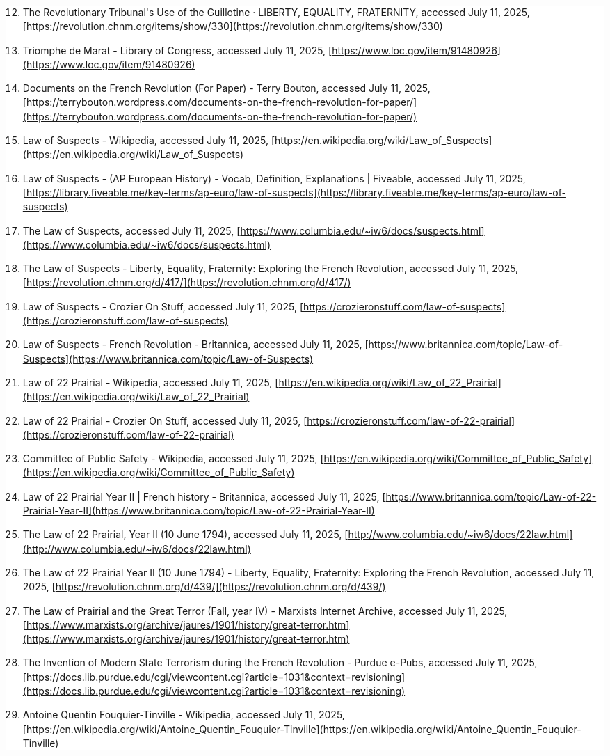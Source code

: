 12. The Revolutionary Tribunal's Use of the Guillotine · LIBERTY, EQUALITY, FRATERNITY, accessed July 11, 2025, [https://revolution.chnm.org/items/show/330](https://revolution.chnm.org/items/show/330)
    
13. Triomphe de Marat - Library of Congress, accessed July 11, 2025, [https://www.loc.gov/item/91480926](https://www.loc.gov/item/91480926)
    
14. Documents on the French Revolution (For Paper) - Terry Bouton, accessed July 11, 2025, [https://terrybouton.wordpress.com/documents-on-the-french-revolution-for-paper/](https://terrybouton.wordpress.com/documents-on-the-french-revolution-for-paper/)
    
15. Law of Suspects - Wikipedia, accessed July 11, 2025, [https://en.wikipedia.org/wiki/Law_of_Suspects](https://en.wikipedia.org/wiki/Law_of_Suspects)
    
16. Law of Suspects - (AP European History) - Vocab, Definition, Explanations | Fiveable, accessed July 11, 2025, [https://library.fiveable.me/key-terms/ap-euro/law-of-suspects](https://library.fiveable.me/key-terms/ap-euro/law-of-suspects)
    
17. The Law of Suspects, accessed July 11, 2025, [https://www.columbia.edu/~iw6/docs/suspects.html](https://www.columbia.edu/~iw6/docs/suspects.html)
    
18. The Law of Suspects - Liberty, Equality, Fraternity: Exploring the French Revolution, accessed July 11, 2025, [https://revolution.chnm.org/d/417/](https://revolution.chnm.org/d/417/)
    
19. Law of Suspects - Crozier On Stuff, accessed July 11, 2025, [https://crozieronstuff.com/law-of-suspects](https://crozieronstuff.com/law-of-suspects)
    
20. Law of Suspects - French Revolution - Britannica, accessed July 11, 2025, [https://www.britannica.com/topic/Law-of-Suspects](https://www.britannica.com/topic/Law-of-Suspects)
    
21. Law of 22 Prairial - Wikipedia, accessed July 11, 2025, [https://en.wikipedia.org/wiki/Law_of_22_Prairial](https://en.wikipedia.org/wiki/Law_of_22_Prairial)
    
22. Law of 22 Prairial - Crozier On Stuff, accessed July 11, 2025, [https://crozieronstuff.com/law-of-22-prairial](https://crozieronstuff.com/law-of-22-prairial)
    
23. Committee of Public Safety - Wikipedia, accessed July 11, 2025, [https://en.wikipedia.org/wiki/Committee_of_Public_Safety](https://en.wikipedia.org/wiki/Committee_of_Public_Safety)
    
24. Law of 22 Prairial Year II | French history - Britannica, accessed July 11, 2025, [https://www.britannica.com/topic/Law-of-22-Prairial-Year-II](https://www.britannica.com/topic/Law-of-22-Prairial-Year-II)
    
25. The Law of 22 Prairial, Year II (10 June 1794), accessed July 11, 2025, [http://www.columbia.edu/~iw6/docs/22law.html](http://www.columbia.edu/~iw6/docs/22law.html)
    
26. The Law of 22 Prairial Year II (10 June 1794) - Liberty, Equality, Fraternity: Exploring the French Revolution, accessed July 11, 2025, [https://revolution.chnm.org/d/439/](https://revolution.chnm.org/d/439/)
    
27. The Law of Prairial and the Great Terror (Fall, year IV) - Marxists Internet Archive, accessed July 11, 2025, [https://www.marxists.org/archive/jaures/1901/history/great-terror.htm](https://www.marxists.org/archive/jaures/1901/history/great-terror.htm)
    
28. The Invention of Modern State Terrorism during the French Revolution - Purdue e-Pubs, accessed July 11, 2025, [https://docs.lib.purdue.edu/cgi/viewcontent.cgi?article=1031&context=revisioning](https://docs.lib.purdue.edu/cgi/viewcontent.cgi?article=1031&context=revisioning)
    
29. Antoine Quentin Fouquier-Tinville - Wikipedia, accessed July 11, 2025, [https://en.wikipedia.org/wiki/Antoine_Quentin_Fouquier-Tinville](https://en.wikipedia.org/wiki/Antoine_Quentin_Fouquier-Tinville)
    